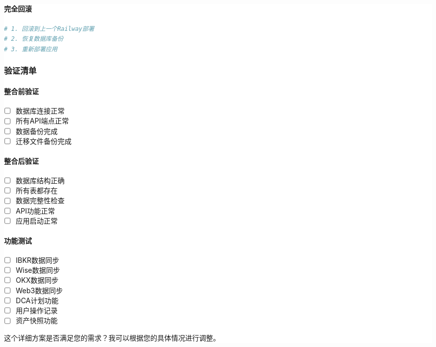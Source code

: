 #### 完全回滚
```bash
# 1. 回滚到上一个Railway部署
# 2. 恢复数据库备份
# 3. 重新部署应用
```

### 验证清单

#### 整合前验证
- [ ] 数据库连接正常
- [ ] 所有API端点正常
- [ ] 数据备份完成
- [ ] 迁移文件备份完成

#### 整合后验证
- [ ] 数据库结构正确
- [ ] 所有表都存在
- [ ] 数据完整性检查
- [ ] API功能正常
- [ ] 应用启动正常

#### 功能测试
- [ ] IBKR数据同步
- [ ] Wise数据同步
- [ ] OKX数据同步
- [ ] Web3数据同步
- [ ] DCA计划功能
- [ ] 用户操作记录
- [ ] 资产快照功能

这个详细方案是否满足您的需求？我可以根据您的具体情况进行调整。